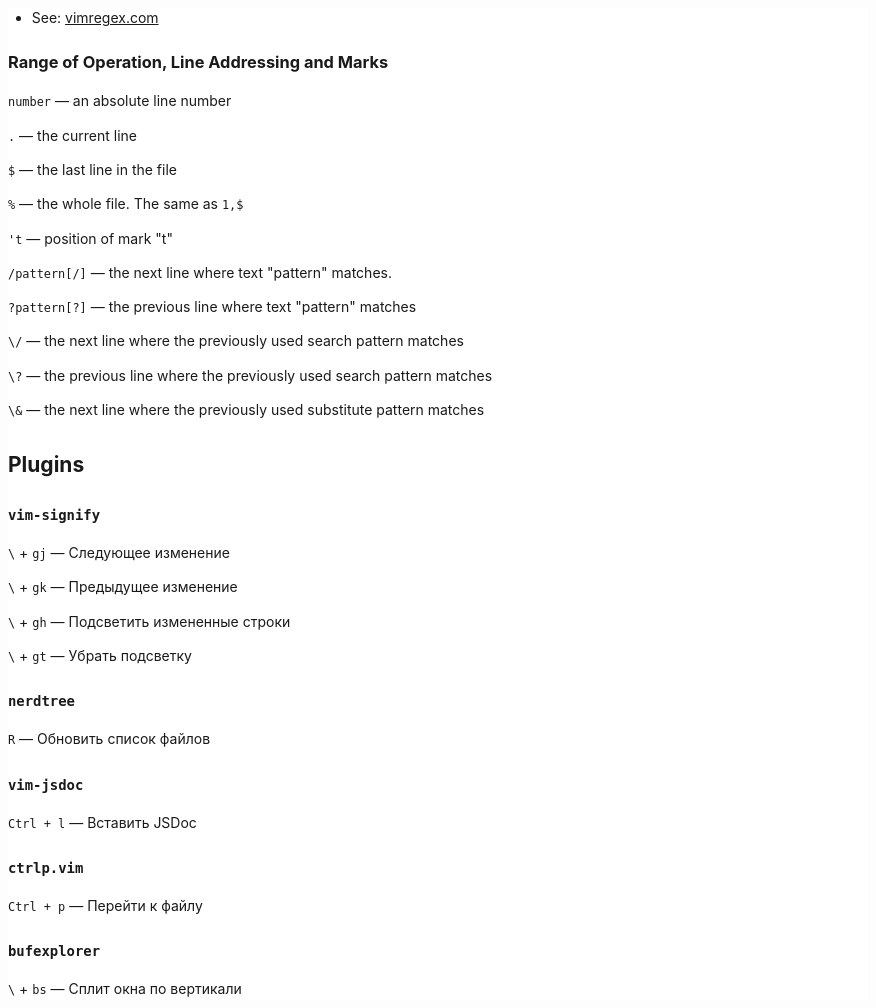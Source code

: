 - See: [vimregex.com](http://vimregex.com/)

###  Range of Operation, Line Addressing and Marks

`number` — an absolute line number

`.` — the current line

`$` — the last line in the file

`%` — the whole file. The same as `1,$`

`'t` — position of mark "t"

`/pattern[/]` — the next line where text "pattern" matches.

`?pattern[?]` — the previous line where text "pattern" matches

`\/` — the next line where the previously used search pattern matches

`\?` — the previous line where the previously used search pattern matches

`\&` — the next line where the previously used substitute pattern matches



## Plugins

### `vim-signify`

`\` + `gj` — Следующее изменение

`\` + `gk` — Предыдущее изменение

`\` + `gh` — Подсветить измененные строки

`\` + `gt` — Убрать подсветку



### `nerdtree`

`R` — Обновить список файлов



### `vim-jsdoc`

`Ctrl + l` — Вставить JSDoc



### `ctrlp.vim`

`Ctrl + p` — Перейти к файлу



### `bufexplorer`

`\` + `bs` — Сплит окна по вертикали
